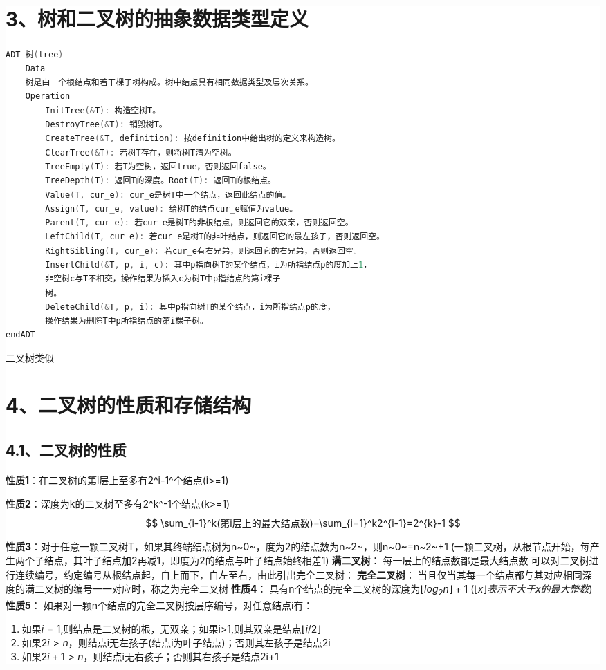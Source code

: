 # 3、树和二叉树的抽象数据类型定义

```cpp
ADT 树(tree)
	Data
	树是由一个根结点和若干棵子树构成。树中结点具有相同数据类型及层次关系。
	Operation
		InitTree(&T): 构造空树T。
		DestroyTree(&T): 销毁树T。
		CreateTree(&T, definition): 按definition中给出树的定义来构造树。
		ClearTree(&T): 若树T存在，则将树T清为空树。
		TreeEmpty(T): 若T为空树，返回true，否则返回false。
		TreeDepth(T): 返回T的深度。Root(T): 返回T的根结点。
		Value(T, cur_e): cur_e是树T中一个结点，返回此结点的值。
		Assign(T, cur_e, value): 给树T的结点cur_e赋值为value。
		Parent(T, cur_e): 若cur_e是树T的非根结点，则返回它的双亲，否则返回空。
		LeftChild(T, cur_e): 若cur_e是树T的非叶结点，则返回它的最左孩子，否则返回空。
		RightSibling(T, cur_e): 若cur_e有右兄弟，则返回它的右兄弟，否则返回空。
		InsertChild(&T, p, i, c): 其中p指向树T的某个结点，i为所指结点p的度加上1，
		非空树c与T不相交，操作结果为插入c为树T中p指结点的第i棵子
		树。
		DeleteChild(&T, p, i): 其中p指向树T的某个结点，i为所指结点p的度，
		操作结果为删除T中p所指结点的第i棵子树。
endADT
```
二叉树类似
# 4、二叉树的性质和存储结构
## 4.1、二叉树的性质
**性质1**：在二叉树的第i层上至多有2^i-1^个结点(i>=1)

**性质2**：深度为k的二叉树至多有2^k^-1个结点(k>=1)
$$
\sum_{i-1}^k(第i层上的最大结点数)=\sum_{i=1}^k2^{i-1}=2^{k}-1
$$

**性质3**：对于任意一颗二叉树T，如果其终端结点树为n~0~，度为2的结点数为n~2~，则n~0~=n~2~+1
(一颗二叉树，从根节点开始，每产生两个子结点，其叶子结点加2再减1，即度为2的结点与叶子结点始终相差1)
**满二叉树**：
每一层上的结点数都是最大结点数
可以对二叉树进行连续编号，约定编号从根结点起，自上而下，自左至右，由此引出完全二叉树：
**完全二叉树**：
当且仅当其每一个结点都与其对应相同深度的满二叉树的编号一一对应时，称之为完全二叉树
**性质4**：
具有n个结点的完全二叉树的深度为$\lfloor log_2n \rfloor +1$
$(\lfloor x \rfloor 表示不大于x的最大整数)$
**性质5**：
如果对一颗n个结点的完全二叉树按层序编号，对任意结点i有：

1. 如果$i=1$,则结点是二叉树的根，无双亲；如果i>1,则其双亲是结点$\lfloor i/2\rfloor$
2. 如果$2i>n$，则结点i无左孩子(结点i为叶子结点)；否则其左孩子是结点2i
3. 如果$2i+1>n$，则结点i无右孩子；否则其右孩子是结点2i+1
